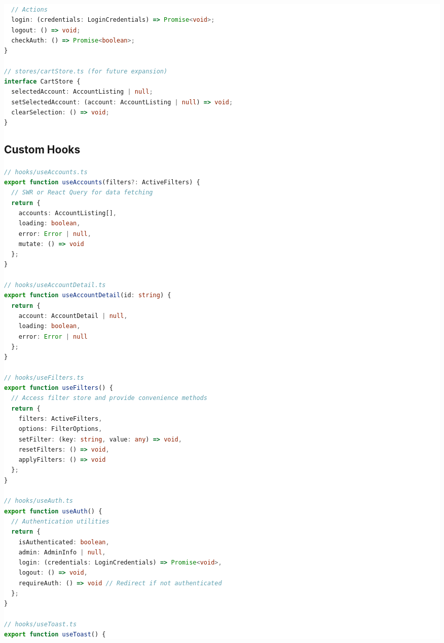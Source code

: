 ```typescript
  // Actions
  login: (credentials: LoginCredentials) => Promise<void>;
  logout: () => void;
  checkAuth: () => Promise<boolean>;
}

// stores/cartStore.ts (for future expansion)
interface CartStore {
  selectedAccount: AccountListing | null;
  setSelectedAccount: (account: AccountListing | null) => void;
  clearSelection: () => void;
}
```

## Custom Hooks

```typescript
// hooks/useAccounts.ts
export function useAccounts(filters?: ActiveFilters) {
  // SWR or React Query for data fetching
  return {
    accounts: AccountListing[],
    loading: boolean,
    error: Error | null,
    mutate: () => void
  };
}

// hooks/useAccountDetail.ts
export function useAccountDetail(id: string) {
  return {
    account: AccountDetail | null,
    loading: boolean,
    error: Error | null
  };
}

// hooks/useFilters.ts
export function useFilters() {
  // Access filter store and provide convenience methods
  return {
    filters: ActiveFilters,
    options: FilterOptions,
    setFilter: (key: string, value: any) => void,
    resetFilters: () => void,
    applyFilters: () => void
  };
}

// hooks/useAuth.ts
export function useAuth() {
  // Authentication utilities
  return {
    isAuthenticated: boolean,
    admin: AdminInfo | null,
    login: (credentials: LoginCredentials) => Promise<void>,
    logout: () => void,
    requireAuth: () => void // Redirect if not authenticated
  };
}

// hooks/useToast.ts
export function useToast() {
```